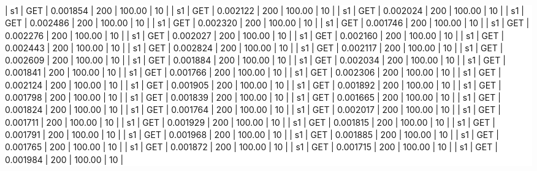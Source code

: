 | s1 | GET | 0.001854 | 200 | 100.00 | 10 |
| s1 | GET | 0.002122 | 200 | 100.00 | 10 |
| s1 | GET | 0.002024 | 200 | 100.00 | 10 |
| s1 | GET | 0.002486 | 200 | 100.00 | 10 |
| s1 | GET | 0.002320 | 200 | 100.00 | 10 |
| s1 | GET | 0.001746 | 200 | 100.00 | 10 |
| s1 | GET | 0.002276 | 200 | 100.00 | 10 |
| s1 | GET | 0.002027 | 200 | 100.00 | 10 |
| s1 | GET | 0.002160 | 200 | 100.00 | 10 |
| s1 | GET | 0.002443 | 200 | 100.00 | 10 |
| s1 | GET | 0.002824 | 200 | 100.00 | 10 |
| s1 | GET | 0.002117 | 200 | 100.00 | 10 |
| s1 | GET | 0.002609 | 200 | 100.00 | 10 |
| s1 | GET | 0.001884 | 200 | 100.00 | 10 |
| s1 | GET | 0.002034 | 200 | 100.00 | 10 |
| s1 | GET | 0.001841 | 200 | 100.00 | 10 |
| s1 | GET | 0.001766 | 200 | 100.00 | 10 |
| s1 | GET | 0.002306 | 200 | 100.00 | 10 |
| s1 | GET | 0.002124 | 200 | 100.00 | 10 |
| s1 | GET | 0.001905 | 200 | 100.00 | 10 |
| s1 | GET | 0.001892 | 200 | 100.00 | 10 |
| s1 | GET | 0.001798 | 200 | 100.00 | 10 |
| s1 | GET | 0.001839 | 200 | 100.00 | 10 |
| s1 | GET | 0.001665 | 200 | 100.00 | 10 |
| s1 | GET | 0.001824 | 200 | 100.00 | 10 |
| s1 | GET | 0.001764 | 200 | 100.00 | 10 |
| s1 | GET | 0.002017 | 200 | 100.00 | 10 |
| s1 | GET | 0.001711 | 200 | 100.00 | 10 |
| s1 | GET | 0.001929 | 200 | 100.00 | 10 |
| s1 | GET | 0.001815 | 200 | 100.00 | 10 |
| s1 | GET | 0.001791 | 200 | 100.00 | 10 |
| s1 | GET | 0.001968 | 200 | 100.00 | 10 |
| s1 | GET | 0.001885 | 200 | 100.00 | 10 |
| s1 | GET | 0.001765 | 200 | 100.00 | 10 |
| s1 | GET | 0.001872 | 200 | 100.00 | 10 |
| s1 | GET | 0.001715 | 200 | 100.00 | 10 |
| s1 | GET | 0.001984 | 200 | 100.00 | 10 |